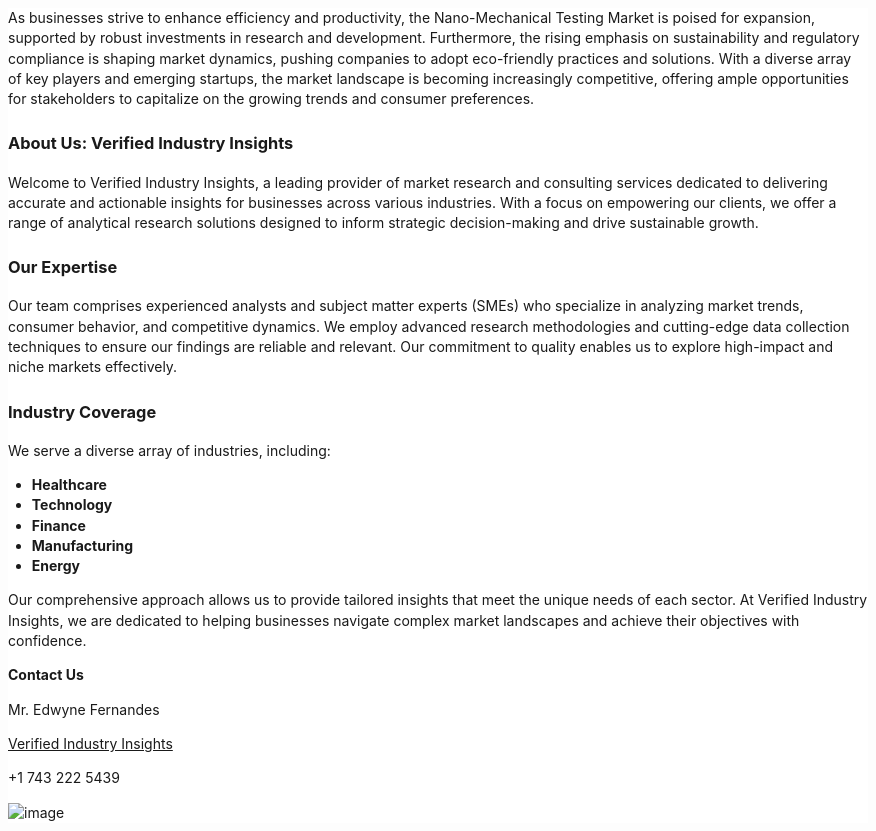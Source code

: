 As businesses strive to enhance efficiency and productivity, the Nano-Mechanical Testing Market is poised for expansion, supported by robust investments in research and development. Furthermore, the rising emphasis on sustainability and regulatory compliance is shaping market dynamics, pushing companies to adopt eco-friendly practices and solutions. With a diverse array of key players and emerging startups, the market landscape is becoming increasingly competitive, offering ample opportunities for stakeholders to capitalize on the growing trends and consumer preferences.</p><h3>About Us: Verified Industry Insights</h3><p>Welcome to Verified Industry Insights, a leading provider of market research and consulting services dedicated to delivering accurate and actionable insights for businesses across various industries. With a focus on empowering our clients, we offer a range of analytical research solutions designed to inform strategic decision-making and drive sustainable growth.</p><h3>Our Expertise</h3><p>Our team comprises experienced analysts and subject matter experts (SMEs) who specialize in analyzing market trends, consumer behavior, and competitive dynamics. We employ advanced research methodologies and cutting-edge data collection techniques to ensure our findings are reliable and relevant. Our commitment to quality enables us to explore high-impact and niche markets effectively.</p><h3>Industry Coverage</h3><p>We serve a diverse array of industries, including:</p><ul><li><strong>Healthcare</strong></li><li><strong>Technology</strong></li><li><strong>Finance</strong></li><li><strong>Manufacturing</strong></li><li><strong>Energy</strong></li></ul><p>Our comprehensive approach allows us to provide tailored insights that meet the unique needs of each sector. At Verified Industry Insights, we are dedicated to helping businesses navigate complex market landscapes and achieve their objectives with confidence.</p><p><strong>Contact Us</strong></p><p>Mr. Edwyne Fernandes</p><p><a href="https://www.verifiedindustryinsights.com/">Verified Industry Insights</a></p><p>+1 743 222 5439</p>
![image](https://github.com/user-attachments/assets/5aabbb0f-e09b-44ad-814a-4f5cb2c1949d)
